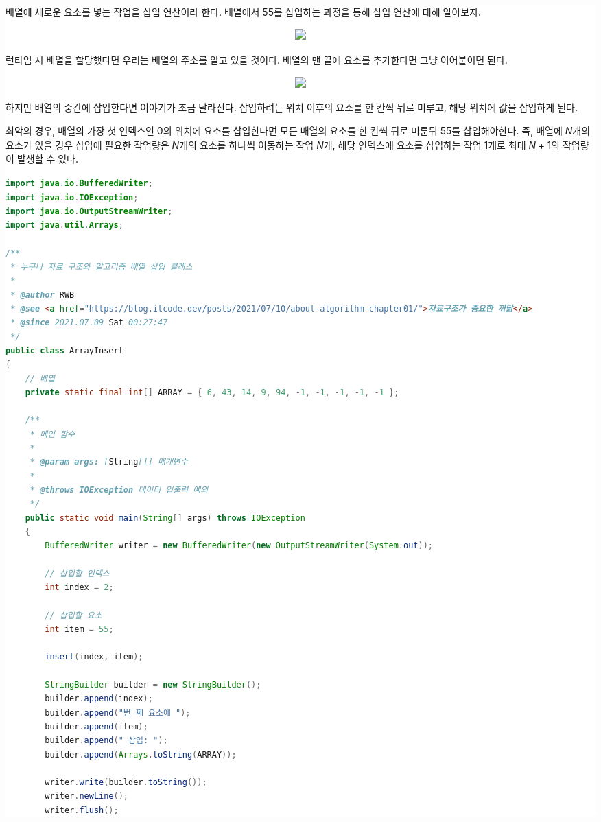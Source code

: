 배열에 새로운 요소를 넣는 작업을 <span class="blue-400">삽입</span> 연산이라 한다. 배열에서 55를 삽입하는 과정을 통해 삽입 연산에 대해 알아보자.

<p align="center">
	<img src="https://user-images.githubusercontent.com/50317129/125111179-8d414480-e120-11eb-9c36-965d4506fd8c.png" width="600px" />
</p>

런타임 시 배열을 할당했다면 우리는 배열의 주소를 알고 있을 것이다. 배열의 맨 끝에 요소를 추가한다면 그냥 이어붙이면 된다.

<p align="center">
	<img src="https://user-images.githubusercontent.com/50317129/125111188-8fa39e80-e120-11eb-8576-aee6d30ae3a7.png" width="600px" />
</p>

하지만 배열의 중간에 삽입한다면 이야기가 조금 달라진다. 삽입하려는 위치 이후의 요소를 한 칸씩 뒤로 미루고, 해당 위치에 값을 삽입하게 된다.

최악의 경우, 배열의 가장 첫 인덱스인 0의 위치에 요소를 삽입한다면 모든 배열의 요소를 한 칸씩 뒤로 미룬뒤 55를 삽입해야한다. 즉, 배열에 $N$개의 요소가 있을 경우 삽입에 필요한 작업량은 $N$개의 요소를 하나씩 이동하는 작업 $N$개, 해당 인덱스에 요소를 삽입하는 작업 1개로 최대 $N + 1$의 작업량이 발생할 수 있다.

``` java
import java.io.BufferedWriter;
import java.io.IOException;
import java.io.OutputStreamWriter;
import java.util.Arrays;

/**
 * 누구나 자료 구조와 알고리즘 배열 삽입 클래스
 *
 * @author RWB
 * @see <a href="https://blog.itcode.dev/posts/2021/07/10/about-algorithm-chapter01/">자료구조가 중요한 까닭</a>
 * @since 2021.07.09 Sat 00:27:47
 */
public class ArrayInsert
{
	// 배열
	private static final int[] ARRAY = { 6, 43, 14, 9, 94, -1, -1, -1, -1, -1 };
	
	/**
	 * 메인 함수
	 *
	 * @param args: [String[]] 매개변수
	 *
	 * @throws IOException 데이터 입출력 예외
	 */
	public static void main(String[] args) throws IOException
	{
		BufferedWriter writer = new BufferedWriter(new OutputStreamWriter(System.out));
		
		// 삽입할 인덱스
		int index = 2;
		
		// 삽입할 요소
		int item = 55;
		
		insert(index, item);
		
		StringBuilder builder = new StringBuilder();
		builder.append(index);
		builder.append("번 째 요소에 ");
		builder.append(item);
		builder.append(" 삽입: ");
		builder.append(Arrays.toString(ARRAY));
		
		writer.write(builder.toString());
		writer.newLine();
		writer.flush();
```